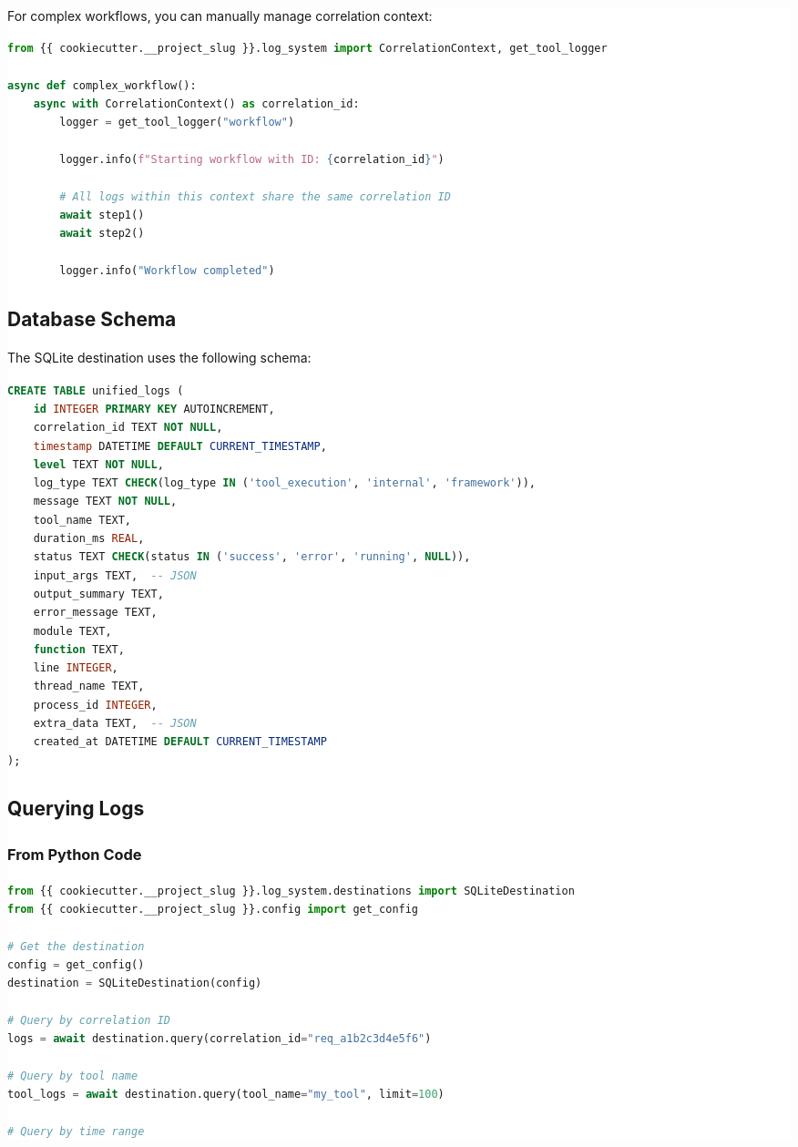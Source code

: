 For complex workflows, you can manually manage correlation context:

```python
from {{ cookiecutter.__project_slug }}.log_system import CorrelationContext, get_tool_logger

async def complex_workflow():
    async with CorrelationContext() as correlation_id:
        logger = get_tool_logger("workflow")
        
        logger.info(f"Starting workflow with ID: {correlation_id}")
        
        # All logs within this context share the same correlation ID
        await step1()
        await step2()
        
        logger.info("Workflow completed")
```

## Database Schema

The SQLite destination uses the following schema:

```sql
CREATE TABLE unified_logs (
    id INTEGER PRIMARY KEY AUTOINCREMENT,
    correlation_id TEXT NOT NULL,
    timestamp DATETIME DEFAULT CURRENT_TIMESTAMP,
    level TEXT NOT NULL,
    log_type TEXT CHECK(log_type IN ('tool_execution', 'internal', 'framework')),
    message TEXT NOT NULL,
    tool_name TEXT,
    duration_ms REAL,
    status TEXT CHECK(status IN ('success', 'error', 'running', NULL)),
    input_args TEXT,  -- JSON
    output_summary TEXT,
    error_message TEXT,
    module TEXT,
    function TEXT,
    line INTEGER,
    thread_name TEXT,
    process_id INTEGER,
    extra_data TEXT,  -- JSON
    created_at DATETIME DEFAULT CURRENT_TIMESTAMP
);
```

## Querying Logs

### From Python Code

```python
from {{ cookiecutter.__project_slug }}.log_system.destinations import SQLiteDestination
from {{ cookiecutter.__project_slug }}.config import get_config

# Get the destination
config = get_config()
destination = SQLiteDestination(config)

# Query by correlation ID
logs = await destination.query(correlation_id="req_a1b2c3d4e5f6")

# Query by tool name
tool_logs = await destination.query(tool_name="my_tool", limit=100)

# Query by time range
```